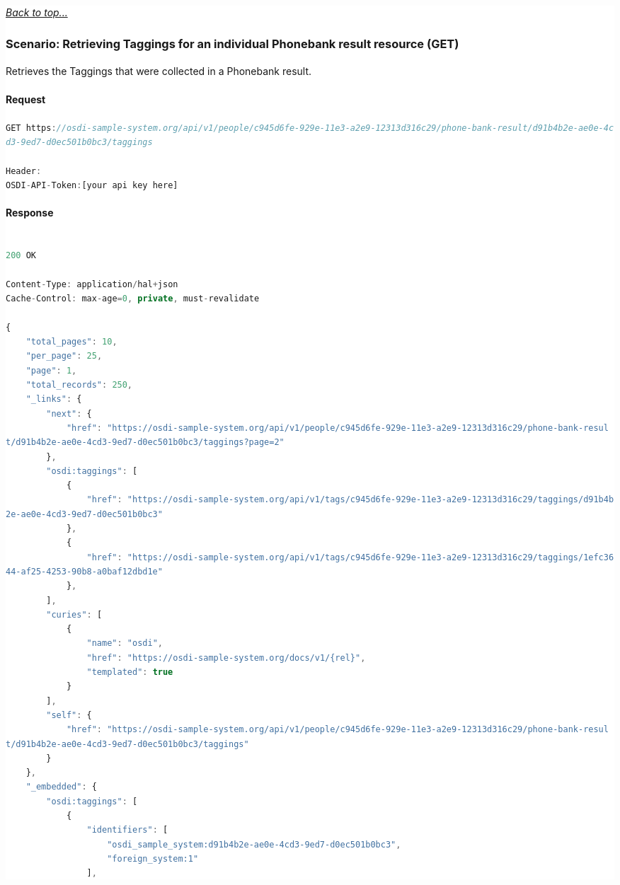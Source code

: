 _[Back to top...](#)_

### Scenario: Retrieving Taggings for an individual Phonebank result resource (GET)

Retrieves the Taggings that were collected in a Phonebank result.

#### Request

```javascript
GET https://osdi-sample-system.org/api/v1/people/c945d6fe-929e-11e3-a2e9-12313d316c29/phone-bank-result/d91b4b2e-ae0e-4cd3-9ed7-d0ec501b0bc3/taggings

Header:
OSDI-API-Token:[your api key here]
```

#### Response

```javascript

200 OK

Content-Type: application/hal+json
Cache-Control: max-age=0, private, must-revalidate

{
    "total_pages": 10,
    "per_page": 25,
    "page": 1,
    "total_records": 250,
    "_links": {
        "next": {
            "href": "https://osdi-sample-system.org/api/v1/people/c945d6fe-929e-11e3-a2e9-12313d316c29/phone-bank-result/d91b4b2e-ae0e-4cd3-9ed7-d0ec501b0bc3/taggings?page=2"
        },
        "osdi:taggings": [
            {
                "href": "https://osdi-sample-system.org/api/v1/tags/c945d6fe-929e-11e3-a2e9-12313d316c29/taggings/d91b4b2e-ae0e-4cd3-9ed7-d0ec501b0bc3"
            },
            {
                "href": "https://osdi-sample-system.org/api/v1/tags/c945d6fe-929e-11e3-a2e9-12313d316c29/taggings/1efc3644-af25-4253-90b8-a0baf12dbd1e"
            },
        ],
        "curies": [
            {
                "name": "osdi",
                "href": "https://osdi-sample-system.org/docs/v1/{rel}",
                "templated": true
            }
        ],
        "self": {
            "href": "https://osdi-sample-system.org/api/v1/people/c945d6fe-929e-11e3-a2e9-12313d316c29/phone-bank-result/d91b4b2e-ae0e-4cd3-9ed7-d0ec501b0bc3/taggings"
        }
    },
    "_embedded": {
        "osdi:taggings": [
            {
                "identifiers": [
                    "osdi_sample_system:d91b4b2e-ae0e-4cd3-9ed7-d0ec501b0bc3",
                    "foreign_system:1"
                ],
```